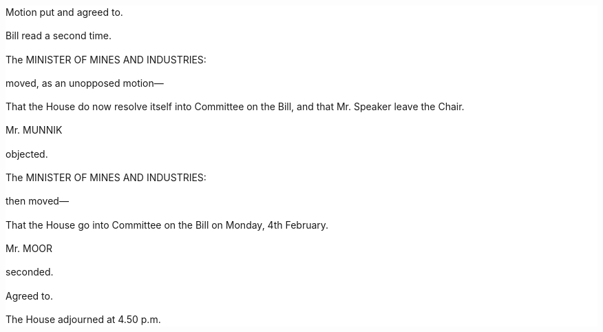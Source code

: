 <p>Motion put and agreed to.</p>

<p>Bill read a second time.</p>

</speech>

<speech by="#minister_of_mines_and_industries">

<from>The <person refersTo="hansard_za">MINISTER OF MINES AND INDUSTRIES</person>:</from>

<p>moved, as an unopposed motion&#x2014;</p>

<block name="quote">That the House do now resolve itself into Committee on the Bill, and that Mr. Speaker leave the Chair.</block>

</speech>

<speech by="#munnik">

<from>Mr. <person refersTo="hansard_za">MUNNIK</person></from>

<p>objected.</p>

</speech>

<speech by="#minister_of_mines_and_industries">

<from>The <person refersTo="hansard_za">MINISTER OF MINES AND INDUSTRIES</person>:</from>

<p>then moved&#x2014;</p>

<block name="quote">That the House go into Committee on the Bill on Monday, 4th February.</block>

</speech>

<speech by="#moor">

<from>Mr. <person refersTo="hansard_za">MOOR</person></from>

<p>seconded.</p>

<p>Agreed to.</p>

</speech>

<adjournment>

<p>The House adjourned at <recordedTime time="1924-02-01T16:50:00">4.50 p.m.</recordedTime></p>

</adjournment>

</debateSection>

</debateSection>

